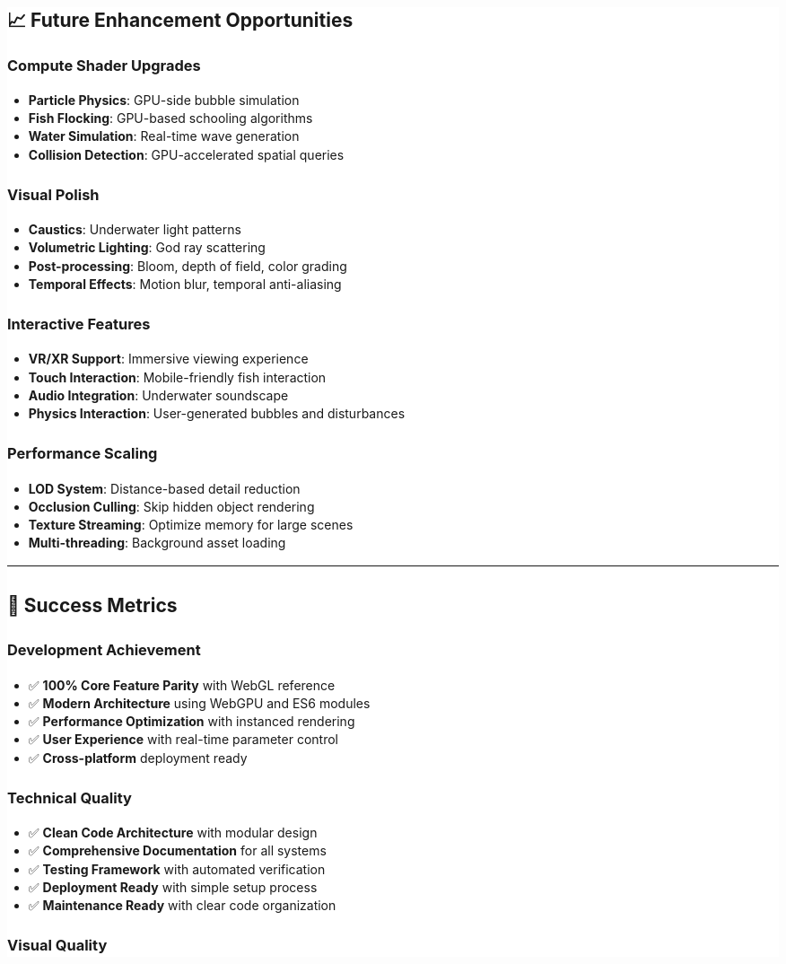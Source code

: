 ## 📈 Future Enhancement Opportunities

### Compute Shader Upgrades

- **Particle Physics**: GPU-side bubble simulation
- **Fish Flocking**: GPU-based schooling algorithms
- **Water Simulation**: Real-time wave generation
- **Collision Detection**: GPU-accelerated spatial queries

### Visual Polish

- **Caustics**: Underwater light patterns
- **Volumetric Lighting**: God ray scattering
- **Post-processing**: Bloom, depth of field, color grading
- **Temporal Effects**: Motion blur, temporal anti-aliasing

### Interactive Features

- **VR/XR Support**: Immersive viewing experience
- **Touch Interaction**: Mobile-friendly fish interaction
- **Audio Integration**: Underwater soundscape
- **Physics Interaction**: User-generated bubbles and disturbances

### Performance Scaling

- **LOD System**: Distance-based detail reduction
- **Occlusion Culling**: Skip hidden object rendering
- **Texture Streaming**: Optimize memory for large scenes
- **Multi-threading**: Background asset loading

---

## 🎉 Success Metrics

### Development Achievement

- ✅ **100% Core Feature Parity** with WebGL reference
- ✅ **Modern Architecture** using WebGPU and ES6 modules
- ✅ **Performance Optimization** with instanced rendering
- ✅ **User Experience** with real-time parameter control
- ✅ **Cross-platform** deployment ready

### Technical Quality

- ✅ **Clean Code Architecture** with modular design
- ✅ **Comprehensive Documentation** for all systems
- ✅ **Testing Framework** with automated verification
- ✅ **Deployment Ready** with simple setup process
- ✅ **Maintenance Ready** with clear code organization

### Visual Quality
